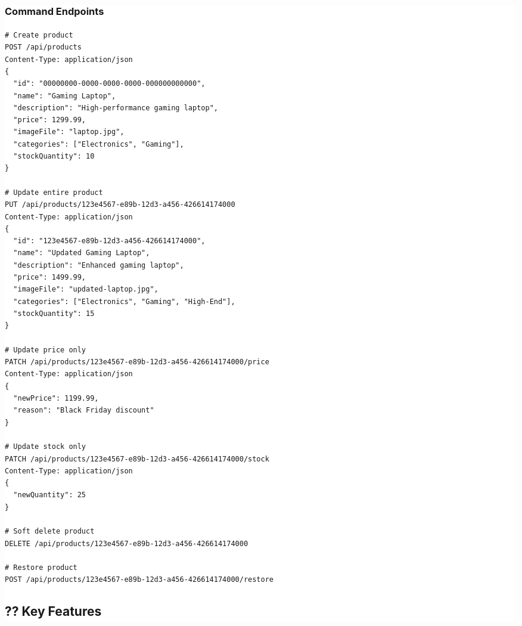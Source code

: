 ### **Command Endpoints**

```http
# Create product
POST /api/products
Content-Type: application/json
{
  "id": "00000000-0000-0000-0000-000000000000",
  "name": "Gaming Laptop",
  "description": "High-performance gaming laptop",
  "price": 1299.99,
  "imageFile": "laptop.jpg",
  "categories": ["Electronics", "Gaming"],
  "stockQuantity": 10
}

# Update entire product
PUT /api/products/123e4567-e89b-12d3-a456-426614174000
Content-Type: application/json
{
  "id": "123e4567-e89b-12d3-a456-426614174000",
  "name": "Updated Gaming Laptop",
  "description": "Enhanced gaming laptop",
  "price": 1499.99,
  "imageFile": "updated-laptop.jpg",
  "categories": ["Electronics", "Gaming", "High-End"],
  "stockQuantity": 15
}

# Update price only
PATCH /api/products/123e4567-e89b-12d3-a456-426614174000/price
Content-Type: application/json
{
  "newPrice": 1199.99,
  "reason": "Black Friday discount"
}

# Update stock only
PATCH /api/products/123e4567-e89b-12d3-a456-426614174000/stock
Content-Type: application/json
{
  "newQuantity": 25
}

# Soft delete product
DELETE /api/products/123e4567-e89b-12d3-a456-426614174000

# Restore product
POST /api/products/123e4567-e89b-12d3-a456-426614174000/restore
```

## ?? **Key Features**
